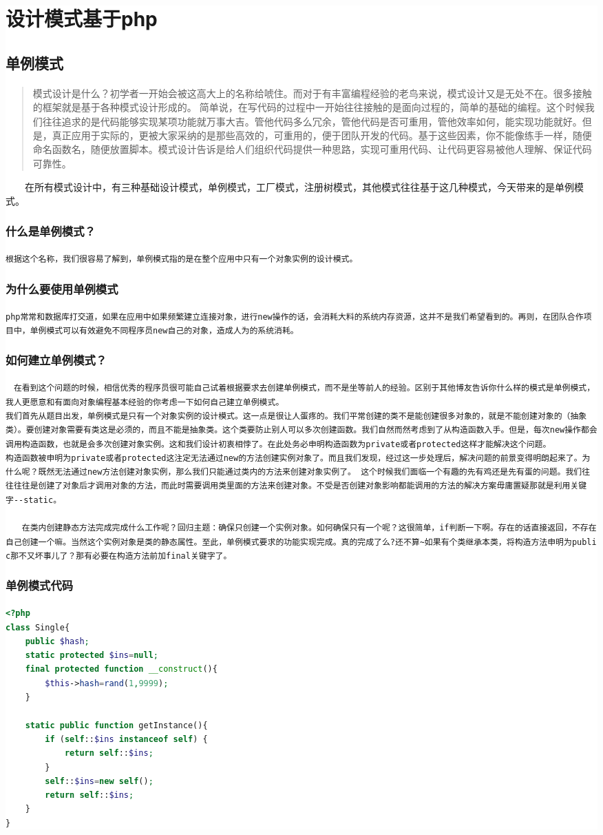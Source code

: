 


# 设计模式基于php


## 单例模式

> 模式设计是什么？初学者一开始会被这高大上的名称给唬住。而对于有丰富编程经验的老鸟来说，模式设计又是无处不在。很多接触的框架就是基于各种模式设计形成的。 简单说，在写代码的过程中一开始往往接触的是面向过程的，简单的基础的编程。这个时候我们往往追求的是代码能够实现某项功能就万事大吉。管他代码多么冗余，管他代码是否可重用，管他效率如何，能实现功能就好。但是，真正应用于实际的，更被大家采纳的是那些高效的，可重用的，便于团队开发的代码。基于这些因素，你不能像练手一样，随便命名函数名，随便放置脚本。模式设计告诉是给人们组织代码提供一种思路，实现可重用代码、让代码更容易被他人理解、保证代码可靠性。 


　　在所有模式设计中，有三种基础设计模式，单例模式，工厂模式，注册树模式，其他模式往往基于这几种模式，今天带来的是单例模式。
###  什么是单例模式？
	根据这个名称，我们很容易了解到，单例模式指的是在整个应用中只有一个对象实例的设计模式。

### 为什么要使用单例模式
	php常常和数据库打交道，如果在应用中如果频繁建立连接对象，进行new操作的话，会消耗大料的系统内存资源，这并不是我们希望看到的。再则，在团队合作项目中，单例模式可以有效避免不同程序员new自己的对象，造成人为的系统消耗。	

### 如何建立单例模式？	
	　在看到这个问题的时候，相信优秀的程序员很可能自己试着根据要求去创建单例模式，而不是坐等前人的经验。区别于其他博友告诉你什么样的模式是单例模式，我人更愿意和有面向对象编程基本经验的你考虑一下如何自己建立单例模式。
	我们首先从题目出发，单例模式是只有一个对象实例的设计模式。这一点是很让人蛋疼的。我们平常创建的类不是能创建很多对象的，就是不能创建对象的（抽象类）。要创建对象需要有类这是必须的，而且不能是抽象类。这个类要防止别人可以多次创建函数。我们自然而然考虑到了从构造函数入手。但是，每次new操作都会调用构造函数，也就是会多次创建对象实例。这和我们设计初衷相悖了。在此处务必申明构造函数为private或者protected这样才能解决这个问题。
	构造函数被申明为private或者protected这注定无法通过new的方法创建实例对象了。而且我们发现，经过这一步处理后，解决问题的前景变得明朗起来了。为什么呢？既然无法通过new方法创建对象实例，那么我们只能通过类内的方法来创建对象实例了。 这个时候我们面临一个有趣的先有鸡还是先有蛋的问题。我们往往往往是创建了对象后才调用对象的方法，而此时需要调用类里面的方法来创建对象。不受是否创建对象影响都能调用的方法的解决方案毋庸置疑那就是利用关键字--static。

	　　在类内创建静态方法完成完成什么工作呢？回归主题：确保只创建一个实例对象。如何确保只有一个呢？这很简单，if判断一下啊。存在的话直接返回，不存在自己创建一个嘛。当然这个实例对象是类的静态属性。至此，单例模式要求的功能实现完成。真的完成了么?还不算~如果有个类继承本类，将构造方法申明为public那不又坏事儿了？那有必要在构造方法前加final关键字了。


### 单例模式代码
	
```php
<?php
class Single{
    public $hash;
    static protected $ins=null;
    final protected function __construct(){
        $this->hash=rand(1,9999);
    }

    static public function getInstance(){
        if (self::$ins instanceof self) {
            return self::$ins;
        }
        self::$ins=new self();
        return self::$ins;
    } 
}

```
